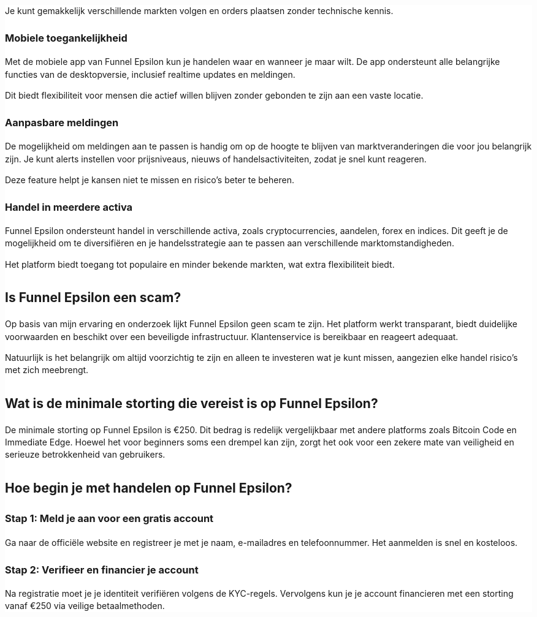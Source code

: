 Je kunt gemakkelijk verschillende markten volgen en orders plaatsen zonder technische kennis.

### Mobiele toegankelijkheid

Met de mobiele app van Funnel Epsilon kun je handelen waar en wanneer je maar wilt. De app ondersteunt alle belangrijke functies van de desktopversie, inclusief realtime updates en meldingen.

Dit biedt flexibiliteit voor mensen die actief willen blijven zonder gebonden te zijn aan een vaste locatie.

### Aanpasbare meldingen

De mogelijkheid om meldingen aan te passen is handig om op de hoogte te blijven van marktveranderingen die voor jou belangrijk zijn. Je kunt alerts instellen voor prijsniveaus, nieuws of handelsactiviteiten, zodat je snel kunt reageren.

Deze feature helpt je kansen niet te missen en risico’s beter te beheren.

### Handel in meerdere activa

Funnel Epsilon ondersteunt handel in verschillende activa, zoals cryptocurrencies, aandelen, forex en indices. Dit geeft je de mogelijkheid om te diversifiëren en je handelsstrategie aan te passen aan verschillende marktomstandigheden.

Het platform biedt toegang tot populaire en minder bekende markten, wat extra flexibiliteit biedt.

## Is Funnel Epsilon een scam?

Op basis van mijn ervaring en onderzoek lijkt Funnel Epsilon geen scam te zijn. Het platform werkt transparant, biedt duidelijke voorwaarden en beschikt over een beveiligde infrastructuur. Klantenservice is bereikbaar en reageert adequaat.

Natuurlijk is het belangrijk om altijd voorzichtig te zijn en alleen te investeren wat je kunt missen, aangezien elke handel risico’s met zich meebrengt.

## Wat is de minimale storting die vereist is op Funnel Epsilon?

De minimale storting op Funnel Epsilon is €250. Dit bedrag is redelijk vergelijkbaar met andere platforms zoals Bitcoin Code en Immediate Edge. Hoewel het voor beginners soms een drempel kan zijn, zorgt het ook voor een zekere mate van veiligheid en serieuze betrokkenheid van gebruikers.

## Hoe begin je met handelen op Funnel Epsilon?

### Stap 1: Meld je aan voor een gratis account

Ga naar de officiële website en registreer je met je naam, e-mailadres en telefoonnummer. Het aanmelden is snel en kosteloos.

### Stap 2: Verifieer en financier je account

Na registratie moet je je identiteit verifiëren volgens de KYC-regels. Vervolgens kun je je account financieren met een storting vanaf €250 via veilige betaalmethoden.

